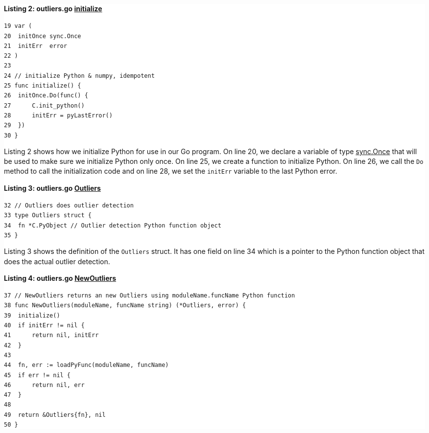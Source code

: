 **Listing 2: outliers.go [initialize](https://github.com/ardanlabs/python-go/blob/master/py-in-mem/outliers.go#L25)**  
```
19 var (
20 	initOnce sync.Once
21 	initErr  error
22 )
23 
24 // initialize Python & numpy, idempotent
25 func initialize() {
26 	initOnce.Do(func() {
27 		C.init_python()
28 		initErr = pyLastError()
29 	})
30 }
```

Listing 2 shows how we initialize Python for use in our Go program. On line 20, we declare a variable of type [sync.Once](https://golang.org/pkg/sync/#Once) that will be used to make sure we initialize Python only once. On line 25, we create a function to initialize Python. On line 26, we call the `Do` method to call the initialization code and on line 28, we set the `initErr` variable to the last Python error.

**Listing 3: outliers.go [Outliers](https://github.com/ardanlabs/python-go/blob/master/py-in-mem/outliers.go#L32)**  
```
32 // Outliers does outlier detection
33 type Outliers struct {
34 	fn *C.PyObject // Outlier detection Python function object
35 }
```

Listing 3 shows the definition of the `Outliers` struct. It has one field on line 34 which is a pointer to the Python function object that does the actual outlier detection.

**Listing 4: outliers.go [NewOutliers](https://github.com/ardanlabs/python-go/blob/master/py-in-mem/outliers.go#L38)**  
```
37 // NewOutliers returns an new Outliers using moduleName.funcName Python function
38 func NewOutliers(moduleName, funcName string) (*Outliers, error) {
39 	initialize()
40 	if initErr != nil {
41 		return nil, initErr
42 	}
43 
44 	fn, err := loadPyFunc(moduleName, funcName)
45 	if err != nil {
46 		return nil, err
47 	}
48 
49 	return &Outliers{fn}, nil
50 }
```

